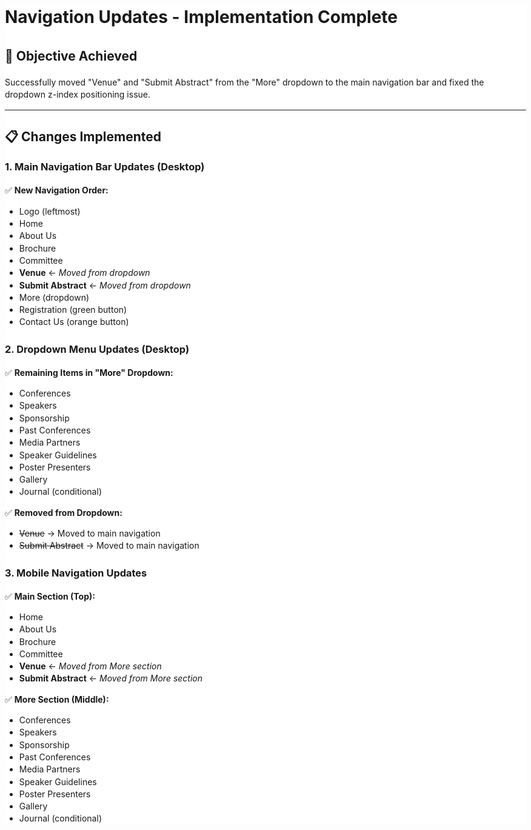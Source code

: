 # Navigation Updates - Implementation Complete

## 🎯 **Objective Achieved**
Successfully moved "Venue" and "Submit Abstract" from the "More" dropdown to the main navigation bar and fixed the dropdown z-index positioning issue.

---

## 📋 **Changes Implemented**

### **1. Main Navigation Bar Updates (Desktop)**
✅ **New Navigation Order:**
- Logo (leftmost)
- Home
- About Us  
- Brochure
- Committee
- **Venue** ← *Moved from dropdown*
- **Submit Abstract** ← *Moved from dropdown*
- More (dropdown)
- Registration (green button)
- Contact Us (orange button)

### **2. Dropdown Menu Updates (Desktop)**
✅ **Remaining Items in "More" Dropdown:**
- Conferences
- Speakers
- Sponsorship
- Past Conferences
- Media Partners
- Speaker Guidelines
- Poster Presenters
- Gallery
- Journal (conditional)

✅ **Removed from Dropdown:**
- ~~Venue~~ → Moved to main navigation
- ~~Submit Abstract~~ → Moved to main navigation

### **3. Mobile Navigation Updates**
✅ **Main Section (Top):**
- Home
- About Us
- Brochure
- Committee
- **Venue** ← *Moved from More section*
- **Submit Abstract** ← *Moved from More section*

✅ **More Section (Middle):**
- Conferences
- Speakers
- Sponsorship
- Past Conferences
- Media Partners
- Speaker Guidelines
- Poster Presenters
- Gallery
- Journal (conditional)
